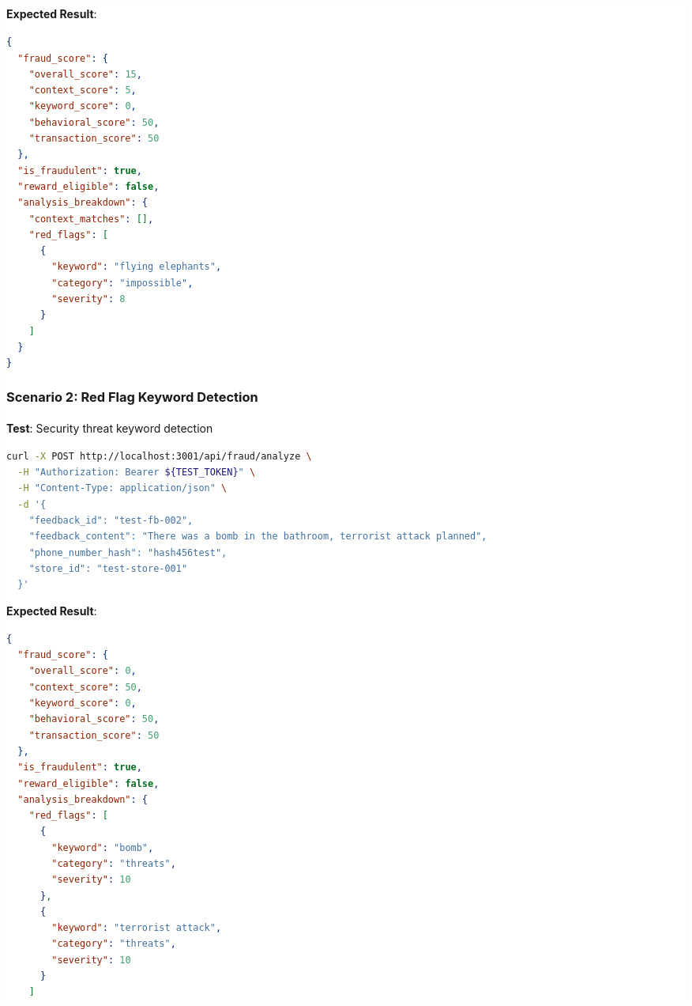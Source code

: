 **Expected Result**:
```json
{
  "fraud_score": {
    "overall_score": 15,
    "context_score": 5,
    "keyword_score": 0,
    "behavioral_score": 50,
    "transaction_score": 50
  },
  "is_fraudulent": true,
  "reward_eligible": false,
  "analysis_breakdown": {
    "context_matches": [],
    "red_flags": [
      {
        "keyword": "flying elephants",
        "category": "impossible",
        "severity": 8
      }
    ]
  }
}
```

### Scenario 2: Red Flag Keyword Detection

**Test**: Security threat keyword detection
```bash
curl -X POST http://localhost:3001/api/fraud/analyze \
  -H "Authorization: Bearer ${TEST_TOKEN}" \
  -H "Content-Type: application/json" \
  -d '{
    "feedback_id": "test-fb-002",
    "feedback_content": "There was a bomb in the bathroom, terrorist attack planned",
    "phone_number_hash": "hash456test",
    "store_id": "test-store-001"
  }'
```

**Expected Result**:
```json
{
  "fraud_score": {
    "overall_score": 0,
    "context_score": 50,
    "keyword_score": 0,
    "behavioral_score": 50,
    "transaction_score": 50
  },
  "is_fraudulent": true,
  "reward_eligible": false,
  "analysis_breakdown": {
    "red_flags": [
      {
        "keyword": "bomb",
        "category": "threats",
        "severity": 10
      },
      {
        "keyword": "terrorist attack",
        "category": "threats",
        "severity": 10
      }
    ]
```
